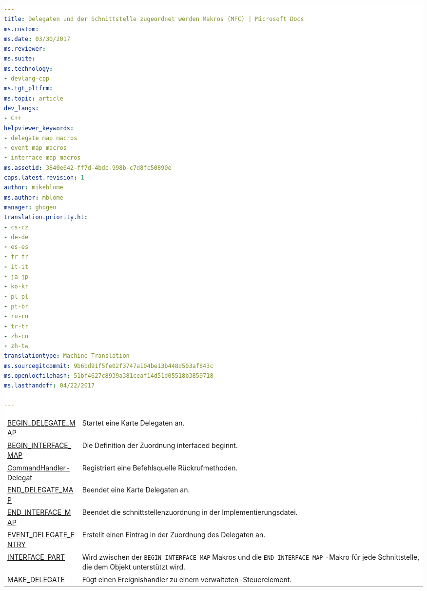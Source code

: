 ```yaml
---
title: Delegaten und der Schnittstelle zugeordnet werden Makros (MFC) | Microsoft Docs
ms.custom: 
ms.date: 03/30/2017
ms.reviewer: 
ms.suite: 
ms.technology:
- devlang-cpp
ms.tgt_pltfrm: 
ms.topic: article
dev_langs:
- C++
helpviewer_keywords:
- delegate map macros
- event map macros
- interface map macros
ms.assetid: 3840e642-ff7d-4bdc-998b-c7d8fc50890e
caps.latest.revision: 1
author: mikeblome
ms.author: mblome
manager: ghogen
translation.priority.ht:
- cs-cz
- de-de
- es-es
- fr-fr
- it-it
- ja-jp
- ko-kr
- pl-pl
- pt-br
- ru-ru
- tr-tr
- zh-cn
- zh-tw
translationtype: Machine Translation
ms.sourcegitcommit: 9b6bd91f5fe02f3747a104be13b448d503af843c
ms.openlocfilehash: 51bf4627c8939a381ceaf14d51d05518b3859718
ms.lasthandoff: 04/22/2017

---
```


|||  
|-|-|  
|[BEGIN_DELEGATE_MAP](#begin_delegate_map)|Startet eine Karte Delegaten an.|
|[BEGIN_INTERFACE_MAP](#begin_interface_map)|Die Definition der Zuordnung interfaced beginnt.|
|[CommandHandler-Delegat](#commandhandler)|Registriert eine Befehlsquelle Rückrufmethoden.  |
|[END_DELEGATE_MAP](#end_delegate_map)|Beendet eine Karte Delegaten an.|
|[END_INTERFACE_MAP](#end_interface_map)|Beendet die schnittstellenzuordnung in der Implementierungsdatei. |
|[EVENT_DELEGATE_ENTRY](#event_delegate_entry)|Erstellt einen Eintrag in der Zuordnung des Delegaten an.|
|[INTERFACE_PART](#interface_part)|Wird zwischen der `BEGIN_INTERFACE_MAP` Makros und die `END_INTERFACE_MAP` -Makro für jede Schnittstelle, die dem Objekt unterstützt wird.|
|[MAKE_DELEGATE](#make_delegate)|Fügt einen Ereignishandler zu einem verwalteten-Steuerelement.|
